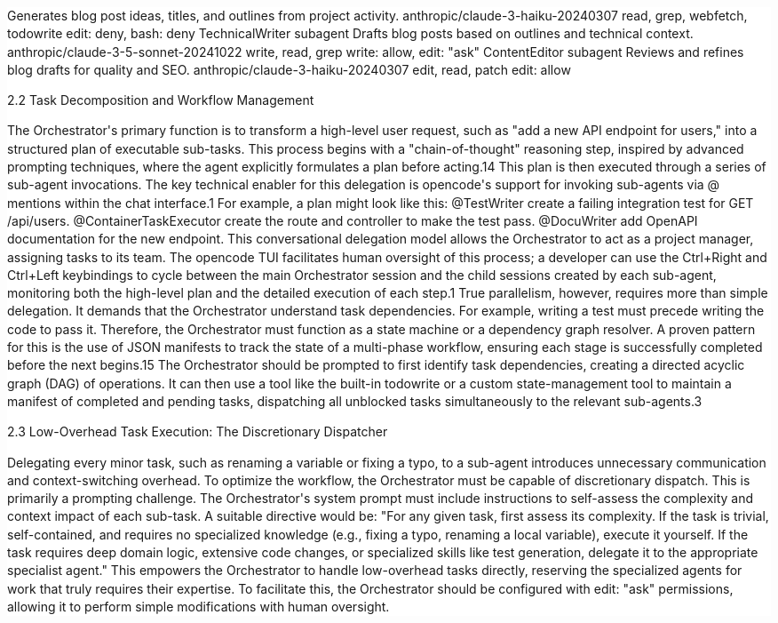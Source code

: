Generates blog post ideas, titles, and outlines from project activity.
anthropic/claude-3-haiku-20240307
read, grep, webfetch, todowrite
edit: deny, bash: deny
TechnicalWriter
subagent
Drafts blog posts based on outlines and technical context.
anthropic/claude-3-5-sonnet-20241022
write, read, grep
write: allow, edit: "ask"
ContentEditor
subagent
Reviews and refines blog drafts for quality and SEO.
anthropic/claude-3-haiku-20240307
edit, read, patch
edit: allow

2.2 Task Decomposition and Workflow Management

The Orchestrator's primary function is to transform a high-level user request, such as "add a new API endpoint for users," into a structured plan of executable sub-tasks. This process begins with a "chain-of-thought" reasoning step, inspired by advanced prompting techniques, where the agent explicitly formulates a plan before acting.14
This plan is then executed through a series of sub-agent invocations. The key technical enabler for this delegation is opencode's support for invoking sub-agents via @ mentions within the chat interface.1 For example, a plan might look like this:
@TestWriter create a failing integration test for GET /api/users.
@ContainerTaskExecutor create the route and controller to make the test pass.
@DocuWriter add OpenAPI documentation for the new endpoint.
This conversational delegation model allows the Orchestrator to act as a project manager, assigning tasks to its team. The opencode TUI facilitates human oversight of this process; a developer can use the Ctrl+Right and Ctrl+Left keybindings to cycle between the main Orchestrator session and the child sessions created by each sub-agent, monitoring both the high-level plan and the detailed execution of each step.1
True parallelism, however, requires more than simple delegation. It demands that the Orchestrator understand task dependencies. For example, writing a test must precede writing the code to pass it. Therefore, the Orchestrator must function as a state machine or a dependency graph resolver. A proven pattern for this is the use of JSON manifests to track the state of a multi-phase workflow, ensuring each stage is successfully completed before the next begins.15 The Orchestrator should be prompted to first identify task dependencies, creating a directed acyclic graph (DAG) of operations. It can then use a tool like the built-in todowrite or a custom state-management tool to maintain a manifest of completed and pending tasks, dispatching all unblocked tasks simultaneously to the relevant sub-agents.3

2.3 Low-Overhead Task Execution: The Discretionary Dispatcher

Delegating every minor task, such as renaming a variable or fixing a typo, to a sub-agent introduces unnecessary communication and context-switching overhead. To optimize the workflow, the Orchestrator must be capable of discretionary dispatch.
This is primarily a prompting challenge. The Orchestrator's system prompt must include instructions to self-assess the complexity and context impact of each sub-task. A suitable directive would be: "For any given task, first assess its complexity. If the task is trivial, self-contained, and requires no specialized knowledge (e.g., fixing a typo, renaming a local variable), execute it yourself. If the task requires deep domain logic, extensive code changes, or specialized skills like test generation, delegate it to the appropriate specialist agent." This empowers the Orchestrator to handle low-overhead tasks directly, reserving the specialized agents for work that truly requires their expertise. To facilitate this, the Orchestrator should be configured with edit: "ask" permissions, allowing it to perform simple modifications with human oversight.

